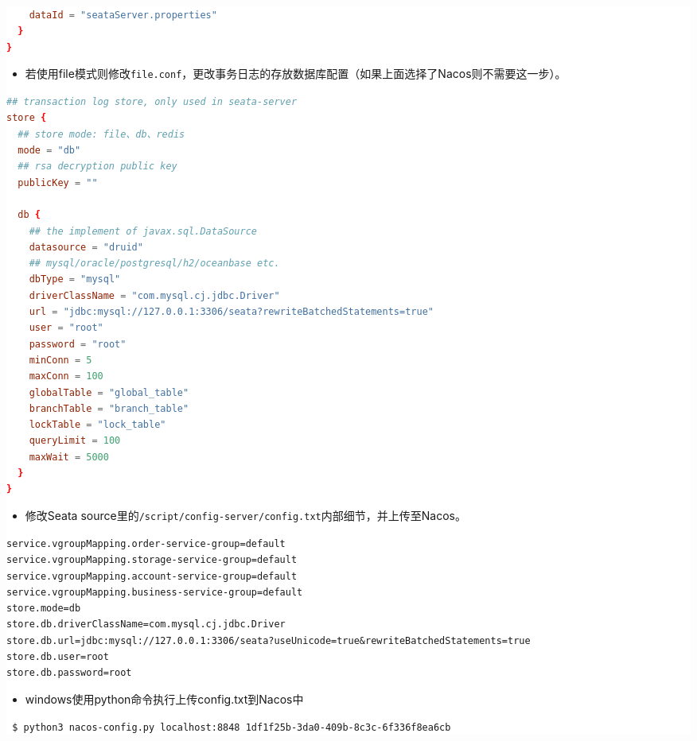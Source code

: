```conf
    dataId = "seataServer.properties"
  }
}
```

* 若使用file模式则修改```file.conf```，更改事务日志的存放数据库配置（如果上面选择了Nacos则不需要这一步）。

```conf
## transaction log store, only used in seata-server
store {
  ## store mode: file、db、redis
  mode = "db"
  ## rsa decryption public key
  publicKey = ""

  db {
    ## the implement of javax.sql.DataSource
    datasource = "druid"
    ## mysql/oracle/postgresql/h2/oceanbase etc.
    dbType = "mysql"
    driverClassName = "com.mysql.cj.jdbc.Driver"
    url = "jdbc:mysql://127.0.0.1:3306/seata?rewriteBatchedStatements=true"
    user = "root"
    password = "root"
    minConn = 5
    maxConn = 100
    globalTable = "global_table"
    branchTable = "branch_table"
    lockTable = "lock_table"
    queryLimit = 100
    maxWait = 5000
  }
}
```

* 修改Seata source里的```/script/config-server/config.txt```内部细节，并上传至Nacos。

```properties
service.vgroupMapping.order-service-group=default
service.vgroupMapping.storage-service-group=default
service.vgroupMapping.account-service-group=default
service.vgroupMapping.business-service-group=default
store.mode=db
store.db.driverClassName=com.mysql.cj.jdbc.Driver
store.db.url=jdbc:mysql://127.0.0.1:3306/seata?useUnicode=true&rewriteBatchedStatements=true
store.db.user=root
store.db.password=root
```

* windows使用python命令执行上传config.txt到Nacos中

```shell
 $ python3 nacos-config.py localhost:8848 1df1f25b-3da0-409b-8c3c-6f336f8ea6cb
```
